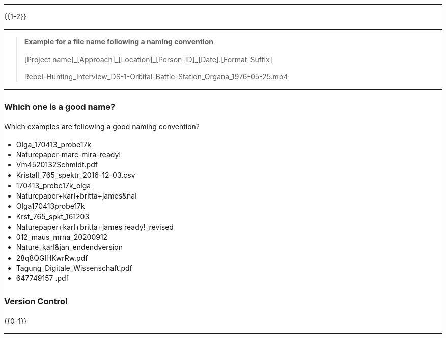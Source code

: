 ********************************************************************************

{{1-2}}
****************************************

>**Example for a file name following a naming convention**
>
>[Project name]\_[Approach]\_[Location]\_[Person-ID]_[Date].[Format-Suffix]
>
>Rebel-Hunting\_Interview\_DS-1-Orbital-Battle-Station\_Organa\_1976-05-25.mp4

****************************************

<div style="page-break-after: always;"></div>

### Which one is a good name?

Which examples are following a good naming convention?

- Olga\_170413_probe17k
- Naturepaper-marc-mira-ready!
- Vm4520132Schmidt.pdf
- Kristall\_765\_spektr\_2016-12-03.csv
- 170413\_probe17k\_olga
- Naturepaper+karl+britta+james&nal
- Olga170413probe17k
- Krst\_765\_spkt\_161203
- Naturepaper+karl+britta+james ready!\_revised
- 012\_maus\_mrna\_20200912
- Nature\_karl&jan\_endendversion
- 28q8QGlHKwrRw.pdf
- Tagung\_Digitale\_Wissenschaft.pdf
- 647749157 .pdf

<div style="page-break-after: always;"></div>

### Version Control

{{0-1}}
********************************************************************************
